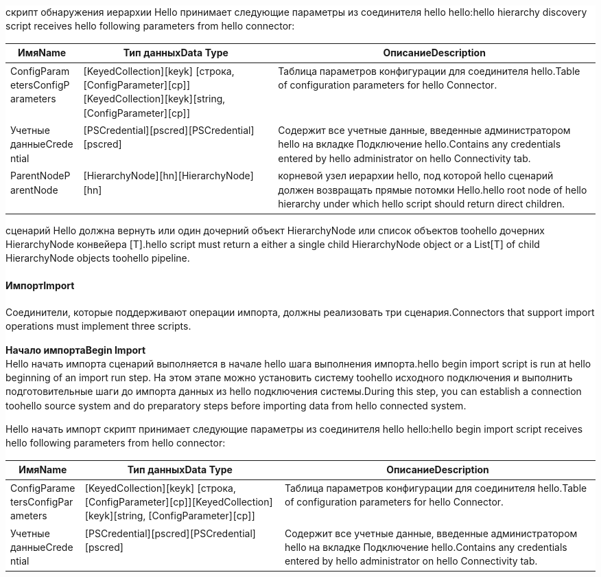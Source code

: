 <span data-ttu-id="8a727-294">скрипт обнаружения иерархии Hello принимает следующие параметры из соединителя hello hello:</span><span class="sxs-lookup"><span data-stu-id="8a727-294">hello hierarchy discovery script receives hello following parameters from hello connector:</span></span>

| <span data-ttu-id="8a727-295">Имя</span><span class="sxs-lookup"><span data-stu-id="8a727-295">Name</span></span> | <span data-ttu-id="8a727-296">Тип данных</span><span class="sxs-lookup"><span data-stu-id="8a727-296">Data Type</span></span> | <span data-ttu-id="8a727-297">Описание</span><span class="sxs-lookup"><span data-stu-id="8a727-297">Description</span></span> |
| --- | --- | --- |
| <span data-ttu-id="8a727-298">ConfigParameters</span><span class="sxs-lookup"><span data-stu-id="8a727-298">ConfigParameters</span></span> |<span data-ttu-id="8a727-299">[KeyedCollection][keyk] [строка, [ConfigParameter][cp]]</span><span class="sxs-lookup"><span data-stu-id="8a727-299">[KeyedCollection][keyk][string, [ConfigParameter][cp]]</span></span> |<span data-ttu-id="8a727-300">Таблица параметров конфигурации для соединителя hello.</span><span class="sxs-lookup"><span data-stu-id="8a727-300">Table of configuration parameters for hello Connector.</span></span> |
| <span data-ttu-id="8a727-301">Учетные данные</span><span class="sxs-lookup"><span data-stu-id="8a727-301">Credential</span></span> |<span data-ttu-id="8a727-302">[PSCredential][pscred]</span><span class="sxs-lookup"><span data-stu-id="8a727-302">[PSCredential][pscred]</span></span> |<span data-ttu-id="8a727-303">Содержит все учетные данные, введенные администратором hello на вкладке Подключение hello.</span><span class="sxs-lookup"><span data-stu-id="8a727-303">Contains any credentials entered by hello administrator on hello Connectivity tab.</span></span> |
| <span data-ttu-id="8a727-304">ParentNode</span><span class="sxs-lookup"><span data-stu-id="8a727-304">ParentNode</span></span> |<span data-ttu-id="8a727-305">[HierarchyNode][hn]</span><span class="sxs-lookup"><span data-stu-id="8a727-305">[HierarchyNode][hn]</span></span> |<span data-ttu-id="8a727-306">корневой узел иерархии hello, под которой hello сценарий должен возвращать прямые потомки Hello.</span><span class="sxs-lookup"><span data-stu-id="8a727-306">hello root node of hello hierarchy under which hello script should return direct children.</span></span> |

<span data-ttu-id="8a727-307">сценарий Hello должна вернуть или один дочерний объект HierarchyNode или список объектов toohello дочерних HierarchyNode конвейера [T].</span><span class="sxs-lookup"><span data-stu-id="8a727-307">hello script must return a either a single child HierarchyNode object or a List[T] of child HierarchyNode objects toohello pipeline.</span></span>

#### <a name="import"></a><span data-ttu-id="8a727-308">Импорт</span><span class="sxs-lookup"><span data-stu-id="8a727-308">Import</span></span>
<span data-ttu-id="8a727-309">Соединители, которые поддерживают операции импорта, должны реализовать три сценария.</span><span class="sxs-lookup"><span data-stu-id="8a727-309">Connectors that support import operations must implement three scripts.</span></span>

<span data-ttu-id="8a727-310">**Начало импорта**</span><span class="sxs-lookup"><span data-stu-id="8a727-310">**Begin Import**</span></span>  
<span data-ttu-id="8a727-311">Hello начать импорта сценарий выполняется в начале hello шага выполнения импорта.</span><span class="sxs-lookup"><span data-stu-id="8a727-311">hello begin import script is run at hello beginning of an import run step.</span></span> <span data-ttu-id="8a727-312">На этом этапе можно установить систему toohello исходного подключения и выполнить подготовительные шаги до импорта данных из hello подключения системы.</span><span class="sxs-lookup"><span data-stu-id="8a727-312">During this step, you can establish a connection toohello source system and do preparatory steps before importing data from hello connected system.</span></span>

<span data-ttu-id="8a727-313">Hello начать импорт скрипт принимает следующие параметры из соединителя hello hello:</span><span class="sxs-lookup"><span data-stu-id="8a727-313">hello begin import script receives hello following parameters from hello connector:</span></span>

| <span data-ttu-id="8a727-314">Имя</span><span class="sxs-lookup"><span data-stu-id="8a727-314">Name</span></span> | <span data-ttu-id="8a727-315">Тип данных</span><span class="sxs-lookup"><span data-stu-id="8a727-315">Data Type</span></span> | <span data-ttu-id="8a727-316">Описание</span><span class="sxs-lookup"><span data-stu-id="8a727-316">Description</span></span> |
| --- | --- | --- |
| <span data-ttu-id="8a727-317">ConfigParameters</span><span class="sxs-lookup"><span data-stu-id="8a727-317">ConfigParameters</span></span> |<span data-ttu-id="8a727-318">[KeyedCollection][keyk] [строка, [ConfigParameter][cp]]</span><span class="sxs-lookup"><span data-stu-id="8a727-318">[KeyedCollection][keyk][string, [ConfigParameter][cp]]</span></span> |<span data-ttu-id="8a727-319">Таблица параметров конфигурации для соединителя hello.</span><span class="sxs-lookup"><span data-stu-id="8a727-319">Table of configuration parameters for hello Connector.</span></span> |
| <span data-ttu-id="8a727-320">Учетные данные</span><span class="sxs-lookup"><span data-stu-id="8a727-320">Credential</span></span> |<span data-ttu-id="8a727-321">[PSCredential][pscred]</span><span class="sxs-lookup"><span data-stu-id="8a727-321">[PSCredential][pscred]</span></span> |<span data-ttu-id="8a727-322">Содержит все учетные данные, введенные администратором hello на вкладке Подключение hello.</span><span class="sxs-lookup"><span data-stu-id="8a727-322">Contains any credentials entered by hello administrator on hello Connectivity tab.</span></span> |